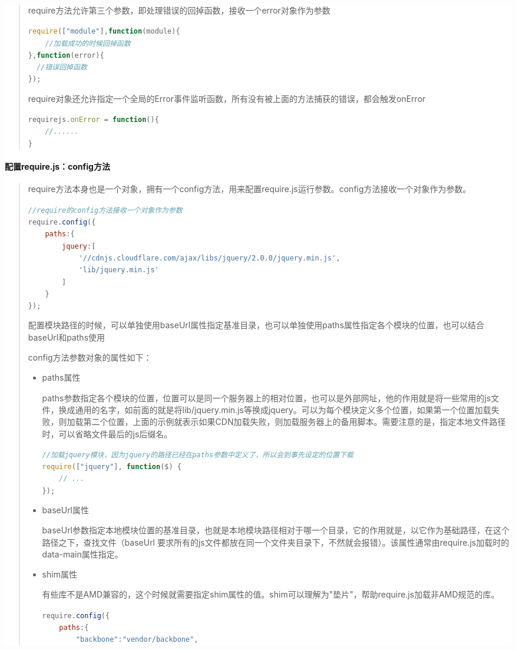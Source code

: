 > require方法允许第三个参数，即处理错误的回掉函数，接收一个error对象作为参数
>
> ```javascript
> require(["module"],function(module){
>     //加载成功的时候回掉函数
> },function(error){
> 	//错误回掉函数
> });
> ```
>
> require对象还允许指定一个全局的Error事件监听函数，所有没有被上面的方法捕获的错误，都会触发onError
>
> ```javascript
> requirejs.onError = function(){
>     //......
> }
> ```

#### 配置require.js：config方法

> require方法本身也是一个对象，拥有一个config方法，用来配置require.js运行参数。config方法接收一个对象作为参数。
>
> ```javascript
> //require的config方法接收一个对象作为参数
> require.config({
>     paths:{
>         jquery:[
>             '//cdnjs.cloudflare.com/ajax/libs/jquery/2.0.0/jquery.min.js',
>             'lib/jquery.min.js'
>         ]
>     }
> });
> ```
>
> 配置模块路径的时候，可以单独使用baseUrl属性指定基准目录，也可以单独使用paths属性指定各个模块的位置，也可以结合baseUrl和paths使用
>
> config方法参数对象的属性如下：
>
> - paths属性
>
>   paths参数指定各个模块的位置，位置可以是同一个服务器上的相对位置，也可以是外部网址，他的作用就是将一些常用的js文件，换成通用的名字，如前面的就是将lib/jquery.min.js等换成jquery。可以为每个模块定义多个位置，如果第一个位置加载失败，则加载第二个位置，上面的示例就表示如果CDN加载失败，则加载服务器上的备用脚本。需要注意的是，指定本地文件路径时，可以省略文件最后的js后缀名。
>
>   ```javascript
>   //加载jquery模块，因为jquery的路径已经在paths参数中定义了，所以会到事先设定的位置下载
>   require(["jquery"], function($) {
>       // ...
>   });
>   ```
>
> - baseUrl属性
>
>   baseUrl参数指定本地模块位置的基准目录，也就是本地模块路径相对于哪一个目录，它的作用就是，以它作为基础路径，在这个路径之下，查找文件（baseUrl 要求所有的js文件都放在同一个文件夹目录下，不然就会报错）。该属性通常由require.js加载时的data-main属性指定。
>
> - shim属性
>
>   有些库不是AMD兼容的，这个时候就需要指定shim属性的值。shim可以理解为"垫片"，帮助require.js加载非AMD规范的库。
>
>   ```javascript
>   require.config({
>       paths:{
>           "backbone":"vendor/backbone",
